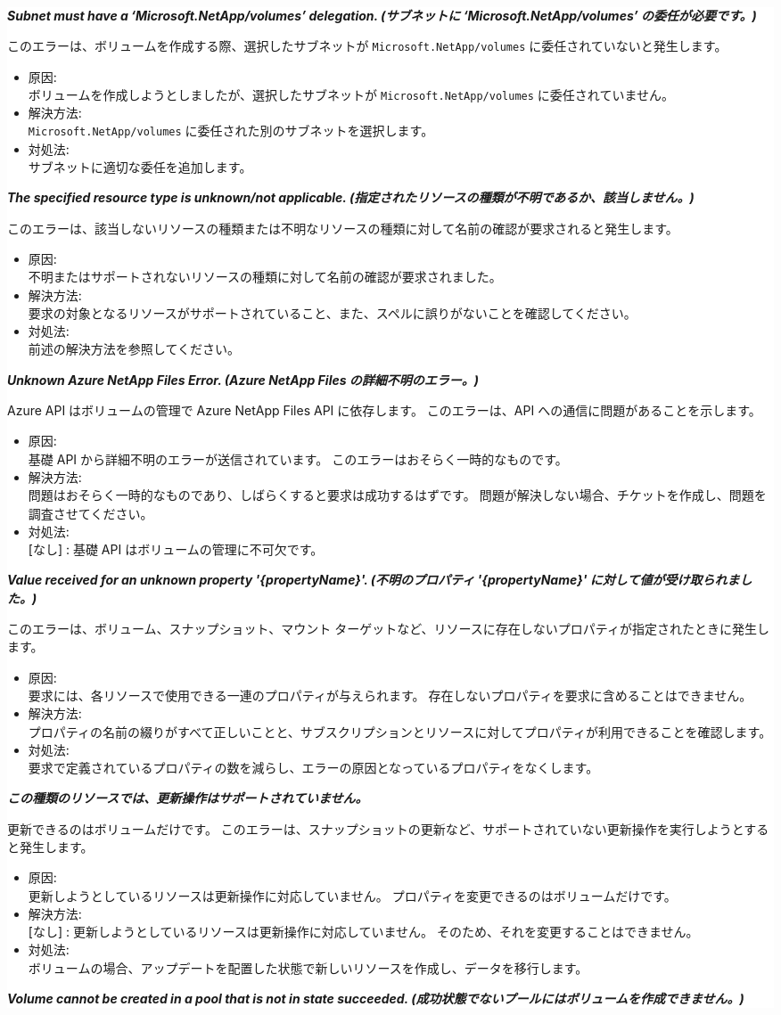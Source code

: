 ***Subnet must have a ‘Microsoft.NetApp/volumes’ delegation. (サブネットに ‘Microsoft.NetApp/volumes’ の委任が必要です。)***

このエラーは、ボリュームを作成する際、選択したサブネットが `Microsoft.NetApp/volumes` に委任されていないと発生します。

* 原因:   
ボリュームを作成しようとしましたが、選択したサブネットが `Microsoft.NetApp/volumes` に委任されていません。
* 解決方法:   
`Microsoft.NetApp/volumes` に委任された別のサブネットを選択します。
* 対処法:   
サブネットに適切な委任を追加します。

***The specified resource type is unknown/not applicable. (指定されたリソースの種類が不明であるか、該当しません。)***

このエラーは、該当しないリソースの種類または不明なリソースの種類に対して名前の確認が要求されると発生します。

* 原因:   
不明またはサポートされないリソースの種類に対して名前の確認が要求されました。
* 解決方法:   
要求の対象となるリソースがサポートされていること、また、スペルに誤りがないことを確認してください。
* 対処法:   
前述の解決方法を参照してください。

***Unknown Azure NetApp Files Error. (Azure NetApp Files の詳細不明のエラー。)***

Azure API はボリュームの管理で Azure NetApp Files API に依存します。 このエラーは、API への通信に問題があることを示します。

* 原因:   
基礎 API から詳細不明のエラーが送信されています。 このエラーはおそらく一時的なものです。
* 解決方法:   
問題はおそらく一時的なものであり、しばらくすると要求は成功するはずです。 問題が解決しない場合、チケットを作成し、問題を調査させてください。
* 対処法:   
[なし] : 基礎 API はボリュームの管理に不可欠です。

***Value received for an unknown property '{propertyName}'. (不明のプロパティ '{propertyName}' に対して値が受け取られました。)***

このエラーは、ボリューム、スナップショット、マウント ターゲットなど、リソースに存在しないプロパティが指定されたときに発生します。

* 原因:   
要求には、各リソースで使用できる一連のプロパティが与えられます。 存在しないプロパティを要求に含めることはできません。
* 解決方法:   
プロパティの名前の綴りがすべて正しいことと、サブスクリプションとリソースに対してプロパティが利用できることを確認します。
* 対処法:   
要求で定義されているプロパティの数を減らし、エラーの原因となっているプロパティをなくします。

***この種類のリソースでは、更新操作はサポートされていません。***

更新できるのはボリュームだけです。 このエラーは、スナップショットの更新など、サポートされていない更新操作を実行しようとすると発生します。

* 原因:   
更新しようとしているリソースは更新操作に対応していません。 プロパティを変更できるのはボリュームだけです。
* 解決方法:   
[なし] : 更新しようとしているリソースは更新操作に対応していません。 そのため、それを変更することはできません。
* 対処法:   
ボリュームの場合、アップデートを配置した状態で新しいリソースを作成し、データを移行します。

***Volume cannot be created in a pool that is not in state succeeded. (成功状態でないプールにはボリュームを作成できません。)***
